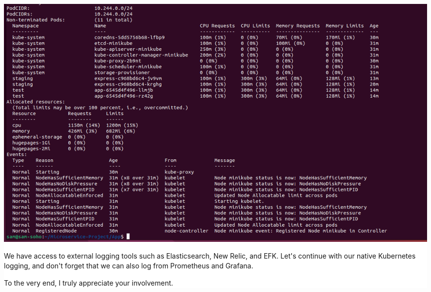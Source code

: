 ![Alt text](<Images/kube logs 2.png>)

We have access to external logging tools such as Elasticsearch, New Relic, and EFK. Let's continue with our native Kubernetes logging, and don't forget that we can also log from Prometheus and Grafana.

To the very end, I truly appreciate your involvement.
